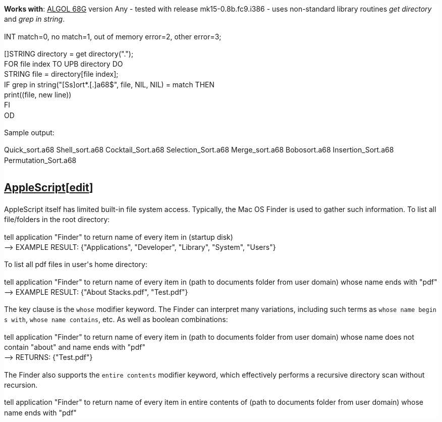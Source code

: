 **Works with**:  [ALGOL 68G](http://rosettacode.org/wiki/ALGOL_68G "ALGOL 68G")  version Any - tested with release mk15-0.8b.fc9.i386 - uses non-standard library routines  _get directory_  and _grep in string_.

INT match=0, no match=1, out of memory error=2, other error=3;  
   
[]STRING directory = get directory(".");  
FOR file index TO UPB directory DO  
  STRING file = directory[file index];  
  IF grep in string("[Ss]ort*.[.]a68$", file, NIL, NIL) = match THEN  
    print((file, new line))  
  FI  
OD

Sample output:

Quick_sort.a68
Shell_sort.a68
Cocktail_Sort.a68
Selection_Sort.a68
Merge_sort.a68
Bobosort.a68
Insertion_Sort.a68
Permutation_Sort.a68

## [AppleScript](http://rosettacode.org/wiki/Category:AppleScript "Category:AppleScript")[[edit](http://rosettacode.org/mw/index.php?title=Walk_a_directory/Non-recursively&action=edit&section=5 "Edit section: AppleScript")]

AppleScript itself has limited built-in file system access. Typically, the Mac OS Finder is used to gather such information. To list all file/folders in the root directory:

tell application "Finder" to return name of every item in (startup disk)  
--> EXAMPLE RESULT: {"Applications", "Developer", "Library", "System", "Users"}

To list all pdf files in user's home directory:

tell application "Finder" to return name of every item in (path to documents folder from user domain) whose name ends with "pdf"  
--> EXAMPLE RESULT: {"About Stacks.pdf", "Test.pdf"}

The key clause is the  `whose`  modifier keyword. The Finder can interpret many variations, including such terms as  `whose name begins with`,  `whose name contains`, etc. As well as boolean combinations:

tell application "Finder" to return name of every item in (path to documents folder from user domain) whose name does not contain "about" and name ends with "pdf"  
--> RETURNS: {"Test.pdf"}

The Finder also supports the  `entire contents`  modifier keyword, which effectively performs a recursive directory scan without recursion.

tell application "Finder" to return name of every item in entire contents of (path to documents folder from user domain) whose name ends with "pdf"
